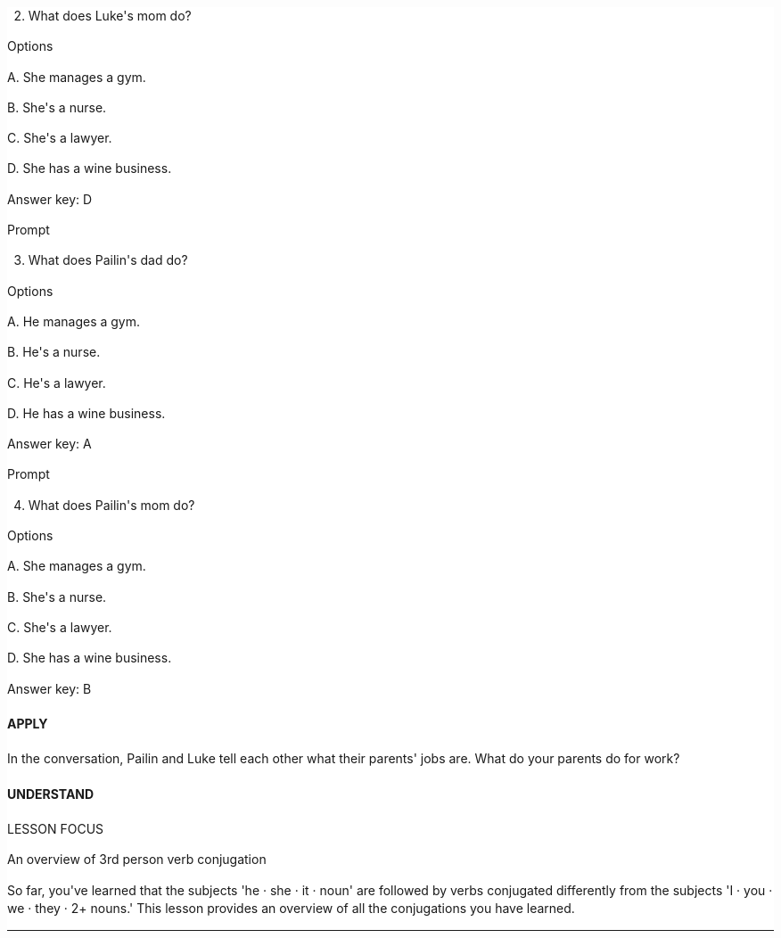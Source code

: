 2. What does Luke's mom do?

Options

A. She manages a gym.

B. She's a nurse.

C. She's a lawyer.

D. She has a wine business.

Answer key: D

Prompt

3. What does Pailin's dad do?

Options

A. He manages a gym.

B. He's a nurse.

C. He's a lawyer.

D. He has a wine business.

Answer key: A

Prompt

4. What does Pailin's mom do?

Options

A. She manages a gym.

B. She's a nurse.

C. She's a lawyer.

D. She has a wine business.

Answer key: B


#### APPLY

In the conversation, Pailin and Luke tell each other what their parents' jobs are. What do your parents do for work?


#### UNDERSTAND

LESSON FOCUS

An overview of 3rd person verb conjugation

So far, you've learned that the subjects 'he · she · it · noun' are followed by verbs conjugated differently from the subjects 'I · you · we · they · 2+ nouns.' This lesson provides an overview of all the conjugations you have learned.


---
